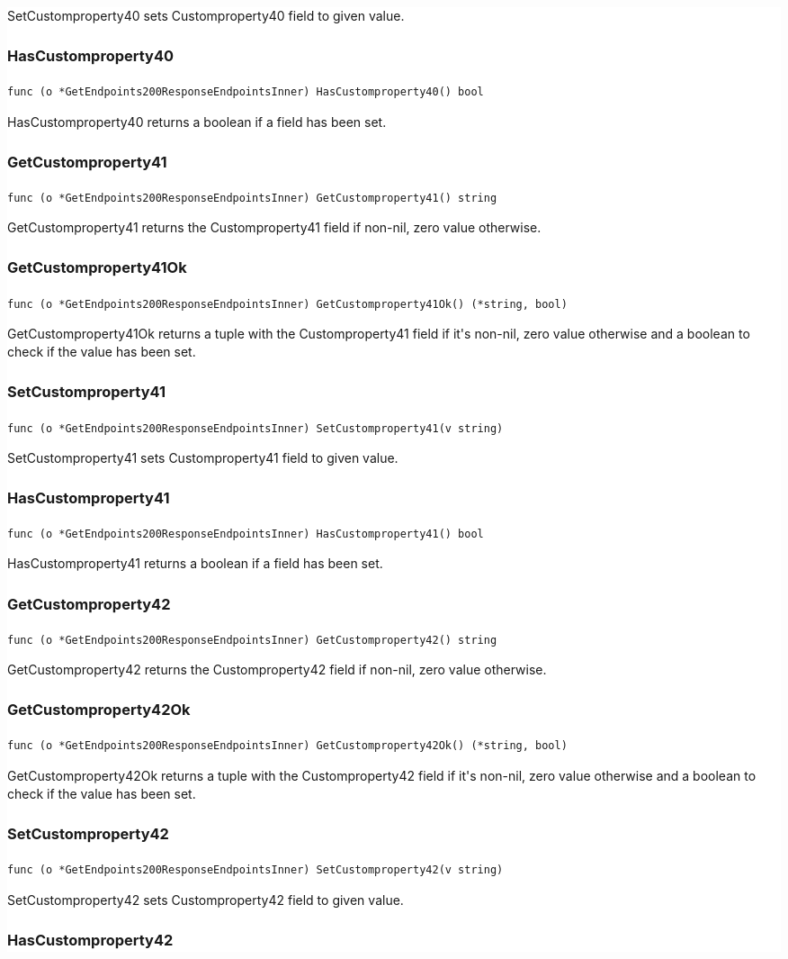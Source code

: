 SetCustomproperty40 sets Customproperty40 field to given value.

### HasCustomproperty40

`func (o *GetEndpoints200ResponseEndpointsInner) HasCustomproperty40() bool`

HasCustomproperty40 returns a boolean if a field has been set.

### GetCustomproperty41

`func (o *GetEndpoints200ResponseEndpointsInner) GetCustomproperty41() string`

GetCustomproperty41 returns the Customproperty41 field if non-nil, zero value otherwise.

### GetCustomproperty41Ok

`func (o *GetEndpoints200ResponseEndpointsInner) GetCustomproperty41Ok() (*string, bool)`

GetCustomproperty41Ok returns a tuple with the Customproperty41 field if it's non-nil, zero value otherwise
and a boolean to check if the value has been set.

### SetCustomproperty41

`func (o *GetEndpoints200ResponseEndpointsInner) SetCustomproperty41(v string)`

SetCustomproperty41 sets Customproperty41 field to given value.

### HasCustomproperty41

`func (o *GetEndpoints200ResponseEndpointsInner) HasCustomproperty41() bool`

HasCustomproperty41 returns a boolean if a field has been set.

### GetCustomproperty42

`func (o *GetEndpoints200ResponseEndpointsInner) GetCustomproperty42() string`

GetCustomproperty42 returns the Customproperty42 field if non-nil, zero value otherwise.

### GetCustomproperty42Ok

`func (o *GetEndpoints200ResponseEndpointsInner) GetCustomproperty42Ok() (*string, bool)`

GetCustomproperty42Ok returns a tuple with the Customproperty42 field if it's non-nil, zero value otherwise
and a boolean to check if the value has been set.

### SetCustomproperty42

`func (o *GetEndpoints200ResponseEndpointsInner) SetCustomproperty42(v string)`

SetCustomproperty42 sets Customproperty42 field to given value.

### HasCustomproperty42
